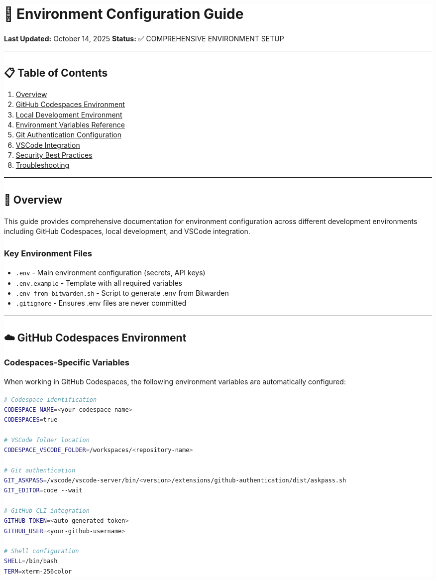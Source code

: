 # 🔧 Environment Configuration Guide

**Last Updated:** October 14, 2025
**Status:** ✅ COMPREHENSIVE ENVIRONMENT SETUP

---

## 📋 Table of Contents

1. [Overview](#overview)
2. [GitHub Codespaces Environment](#github-codespaces-environment)
3. [Local Development Environment](#local-development-environment)
4. [Environment Variables Reference](#environment-variables-reference)
5. [Git Authentication Configuration](#git-authentication-configuration)
6. [VSCode Integration](#vscode-integration)
7. [Security Best Practices](#security-best-practices)
8. [Troubleshooting](#troubleshooting)

---

## 📖 Overview

This guide provides comprehensive documentation for environment configuration across different development environments including GitHub Codespaces, local development, and VSCode integration.

### Key Environment Files

- `.env` - Main environment configuration (secrets, API keys)
- `.env.example` - Template with all required variables
- `.env-from-bitwarden.sh` - Script to generate .env from Bitwarden
- `.gitignore` - Ensures .env files are never committed

---

## ☁️ GitHub Codespaces Environment

### Codespaces-Specific Variables

When working in GitHub Codespaces, the following environment variables are automatically configured:

```bash
# Codespace identification
CODESPACE_NAME=<your-codespace-name>
CODESPACES=true

# VSCode folder location
CODESPACE_VSCODE_FOLDER=/workspaces/<repository-name>

# Git authentication
GIT_ASKPASS=/vscode/vscode-server/bin/<version>/extensions/github-authentication/dist/askpass.sh
GIT_EDITOR=code --wait

# GitHub CLI integration
GITHUB_TOKEN=<auto-generated-token>
GITHUB_USER=<your-github-username>

# Shell configuration
SHELL=/bin/bash
TERM=xterm-256color
```
